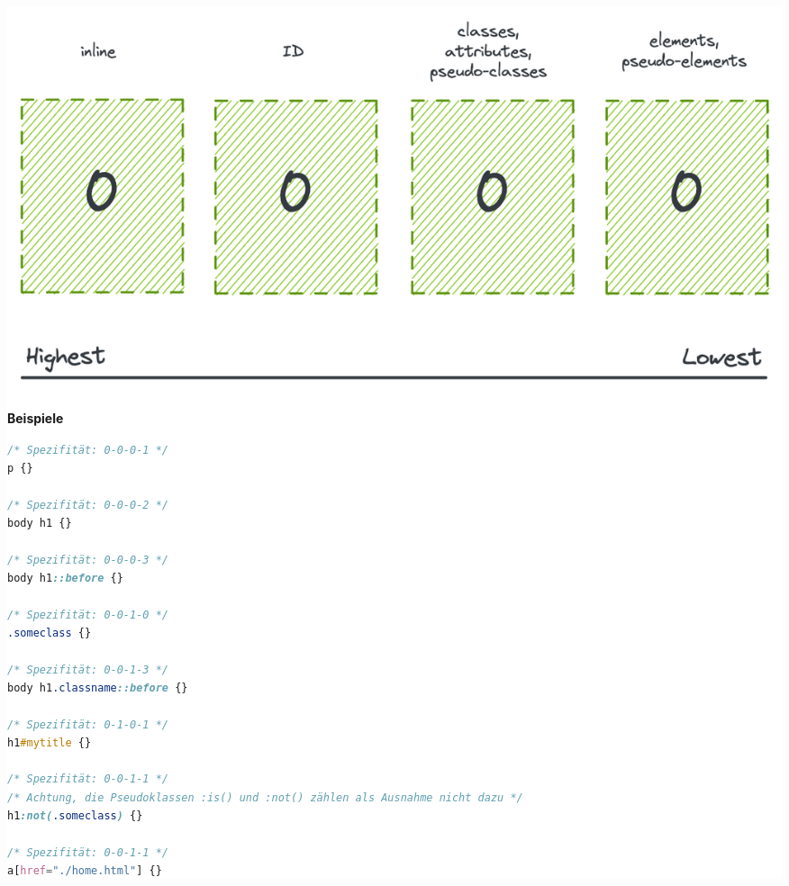 ![Spezifität](./assets/excal-specificity.png)

**Beispiele**

```css
/* Spezifität: 0-0-0-1 */
p {}

/* Spezifität: 0-0-0-2 */
body h1 {}

/* Spezifität: 0-0-0-3 */
body h1::before {}

/* Spezifität: 0-0-1-0 */
.someclass {}

/* Spezifität: 0-0-1-3 */
body h1.classname::before {}

/* Spezifität: 0-1-0-1 */
h1#mytitle {}

/* Spezifität: 0-0-1-1 */
/* Achtung, die Pseudoklassen :is() und :not() zählen als Ausnahme nicht dazu */
h1:not(.someclass) {}

/* Spezifität: 0-0-1-1 */
a[href="./home.html"] {}
```
